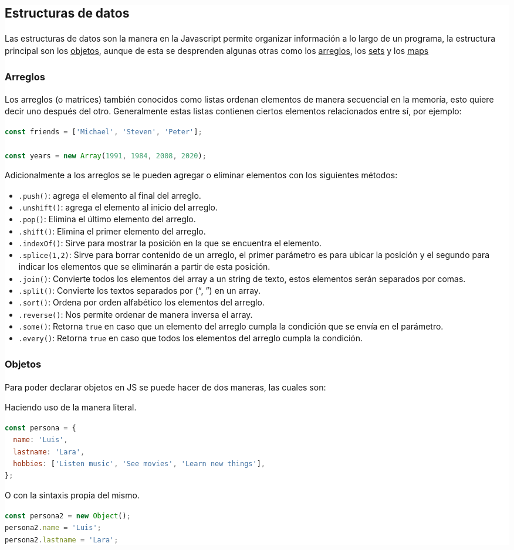 ## Estructuras de datos

Las estructuras de datos son la manera en la Javascript permite organizar información a lo largo de un programa, la estructura principal son los [objetos](#objetos), aunque de esta se desprenden algunas otras como los [arreglos](#arreglos), los [sets](#sets) y los [maps](#maps)

### Arreglos

Los arreglos (o matrices) también conocidos como listas ordenan elementos de manera secuencial en la memoría, esto quiere decir uno después del otro.
Generalmente estas listas contienen ciertos elementos relacionados entre sí, por ejemplo:

```js
const friends = ['Michael', 'Steven', 'Peter'];

const years = new Array(1991, 1984, 2008, 2020);
```

Adicionalmente a los arreglos se le pueden agregar o eliminar elementos con los siguientes métodos:

- `.push()`: agrega el elemento al final del arreglo.
- `.unshift()`: agrega el elemento al inicio del arreglo.
- `.pop()`: Elimina el último elemento del arreglo.
- `.shift()`: Elimina el primer elemento del arreglo.
- `.indexOf()`: Sirve para mostrar la posición en la que se encuentra el elemento.
- `.splice(1,2)`: Sirve para borrar contenido de un arreglo, el primer parámetro es para ubicar la posición y el segundo para indicar los elementos que se eliminarán a partir de esta posición.
- `.join()`: Convierte todos los elementos del array a un string de texto, estos elementos serán separados por comas.
- `.split()`: Convierte los textos separados por (“, ”) en un array.
- `.sort()`: Ordena por orden alfabético los elementos del arreglo.
- `.reverse()`: Nos permite ordenar de manera inversa el array.
- `.some()`: Retorna `true` en caso que un elemento del arreglo cumpla la condición que se envía en el parámetro.
- `.every()`: Retorna `true` en caso que todos los elementos del arreglo cumpla la condición.

### Objetos

Para poder declarar objetos en JS se puede hacer de dos maneras, las cuales son:

Haciendo uso de la manera literal.

```js
const persona = {
  name: 'Luis',
  lastname: 'Lara',
  hobbies: ['Listen music', 'See movies', 'Learn new things'],
};
```

O con la sintaxis propia del mismo.

```js
const persona2 = new Object();
persona2.name = 'Luis';
persona2.lastname = 'Lara';
```
